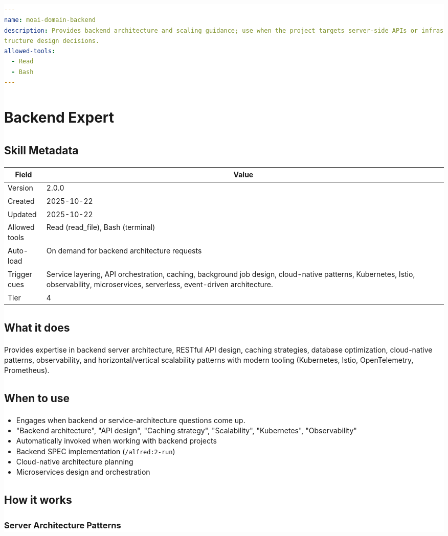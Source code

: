 ```yaml
---
name: moai-domain-backend
description: Provides backend architecture and scaling guidance; use when the project targets server-side APIs or infrastructure design decisions.
allowed-tools:
  - Read
  - Bash
---
```


# Backend Expert

## Skill Metadata
| Field | Value |
| ----- | ----- |
| Version | 2.0.0 |
| Created | 2025-10-22 |
| Updated | 2025-10-22 |
| Allowed tools | Read (read_file), Bash (terminal) |
| Auto-load | On demand for backend architecture requests |
| Trigger cues | Service layering, API orchestration, caching, background job design, cloud-native patterns, Kubernetes, Istio, observability, microservices, serverless, event-driven architecture. |
| Tier | 4 |

## What it does

Provides expertise in backend server architecture, RESTful API design, caching strategies, database optimization, cloud-native patterns, observability, and horizontal/vertical scalability patterns with modern tooling (Kubernetes, Istio, OpenTelemetry, Prometheus).

## When to use

- Engages when backend or service-architecture questions come up.
- "Backend architecture", "API design", "Caching strategy", "Scalability", "Kubernetes", "Observability"
- Automatically invoked when working with backend projects
- Backend SPEC implementation (`/alfred:2-run`)
- Cloud-native architecture planning
- Microservices design and orchestration

## How it works

### Server Architecture Patterns
